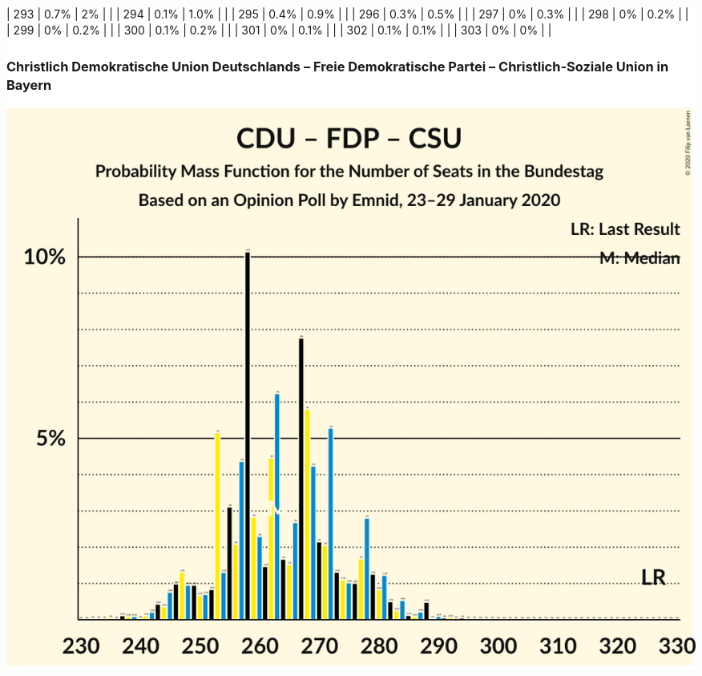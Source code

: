 | 293 | 0.7% | 2% |  |
| 294 | 0.1% | 1.0% |  |
| 295 | 0.4% | 0.9% |  |
| 296 | 0.3% | 0.5% |  |
| 297 | 0% | 0.3% |  |
| 298 | 0% | 0.2% |  |
| 299 | 0% | 0.2% |  |
| 300 | 0.1% | 0.2% |  |
| 301 | 0% | 0.1% |  |
| 302 | 0.1% | 0.1% |  |
| 303 | 0% | 0% |  |

### Christlich Demokratische Union Deutschlands – Freie Demokratische Partei – Christlich-Soziale Union in Bayern

![Graph with seats probability mass function not yet produced](2020-01-29-Emnid-coalitions-seats-pmf-cdu–fdp–csu.png "Seats Probability Mass Function")
